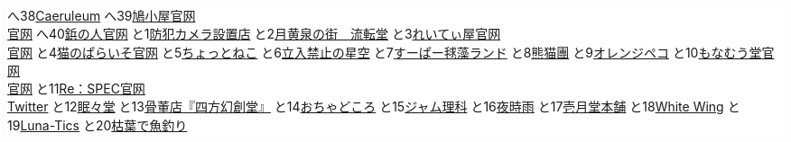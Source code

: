 <tr><td id="Caeruleum">へ38</td><td><a href="/index.php?title=Caeruleum&amp;action=edit&amp;redlink=1" class="new" title="Caeruleum（页面不存在）">Caeruleum</a></td><td></td><td></td><td></td></tr>
<tr><td id="鳩小屋">へ39</td><td><a href="/%E9%B3%A9%E5%B0%8F%E5%B1%8B" class="mw-redirect" title="鳩小屋">鳩小屋</a></td><td><a rel="nofollow" class="external text" href="http://hato-spring.hp.infoseek.co.jp/">官网</a><br><a rel="nofollow" class="external text" href="http://hato-sp.sakura.ne.jp/">官网</a></td><td></td><td></td></tr>
<tr><td id="鋲の人">へ40</td><td><a href="./鋲の人.md" title="鋲の人">鋲の人</a></td><td><a rel="nofollow" class="external text" href="http://www.geocities.jp/fell_11/">官网</a></td><td></td><td></td></tr>
<tr><td id="防犯カメラ設置店">と1</td><td><a href="/index.php?title=%E9%98%B2%E7%8A%AF%E3%82%AB%E3%83%A1%E3%83%A9%E8%A8%AD%E7%BD%AE%E5%BA%97&amp;action=edit&amp;redlink=1" class="new" title="防犯カメラ設置店（页面不存在）">防犯カメラ設置店</a></td><td></td><td></td><td></td></tr>
<tr><td id="月黄泉の街_流転堂">と2</td><td><a href="/index.php?title=%E6%9C%88%E9%BB%84%E6%B3%89%E3%81%AE%E8%A1%97_%E6%B5%81%E8%BB%A2%E5%A0%82&amp;action=edit&amp;redlink=1" class="new" title="月黄泉の街 流転堂（页面不存在）">月黄泉の街　流転堂</a></td><td></td><td></td><td></td></tr>
<tr><td id="れいてぃ屋">と3</td><td><a href="./れいてぃ屋.md" title="れいてぃ屋">れいてぃ屋</a></td><td><a rel="nofollow" class="external text" href="http://www.phoenix-c.or.jp/~poso/">官网</a><br><a rel="nofollow" class="external text" href="http://www.north-wind.ne.jp/~yakky/">官网</a></td><td></td><td></td></tr>
<tr><td id="猫のぱらいそ">と4</td><td><a href="./猫のぱらいそ.md" title="猫のぱらいそ">猫のぱらいそ</a></td><td><a rel="nofollow" class="external text" href="http://soyokazegumi.web2.jp/nekopara.html">官网</a></td><td></td><td></td></tr>
<tr><td id="ちょっとねこ">と5</td><td><a href="/index.php?title=%E3%81%A1%E3%82%87%E3%81%A3%E3%81%A8%E3%81%AD%E3%81%93&amp;action=edit&amp;redlink=1" class="new" title="ちょっとねこ（页面不存在）">ちょっとねこ</a></td><td></td><td></td><td></td></tr>
<tr><td id="立入禁止の星空">と6</td><td><a href="/index.php?title=%E7%AB%8B%E5%85%A5%E7%A6%81%E6%AD%A2%E3%81%AE%E6%98%9F%E7%A9%BA&amp;action=edit&amp;redlink=1" class="new" title="立入禁止の星空（页面不存在）">立入禁止の星空</a></td><td></td><td></td><td></td></tr>
<tr><td id="すーぱー毬藻ランド">と7</td><td><a href="/index.php?title=%E3%81%99%E3%83%BC%E3%81%B1%E3%83%BC%E6%AF%AC%E8%97%BB%E3%83%A9%E3%83%B3%E3%83%89&amp;action=edit&amp;redlink=1" class="new" title="すーぱー毬藻ランド（页面不存在）">すーぱー毬藻ランド</a></td><td></td><td></td><td></td></tr>
<tr><td id="熊猫團">と8</td><td><a href="/index.php?title=%E7%86%8A%E7%8C%AB%E5%9C%98&amp;action=edit&amp;redlink=1" class="new" title="熊猫團（页面不存在）">熊猫團</a></td><td></td><td></td><td></td></tr>
<tr><td id="オレンジペコ">と9</td><td><a href="/index.php?title=%E3%82%AA%E3%83%AC%E3%83%B3%E3%82%B8%E3%83%9A%E3%82%B3&amp;action=edit&amp;redlink=1" class="new" title="オレンジペコ（页面不存在）">オレンジペコ</a></td><td></td><td></td><td></td></tr>
<tr><td id="もなむう堂">と10</td><td><a href="./もなむう堂.md" title="もなむう堂">もなむう堂</a></td><td><a rel="nofollow" class="external text" href="http://www1.odn.ne.jp/mirin-boshi/">官网</a><br><a rel="nofollow" class="external text" href="http://mirin2boshi.blog7.fc2.com/">官网</a></td><td></td><td></td></tr>
<tr><td id="Re：SPEC">と11</td><td><a href="./Re：SPEC.md" title="Re：SPEC">Re：SPEC</a></td><td><a rel="nofollow" class="external text" href="http://kbwnk.net/">官网</a><br><a rel="nofollow" class="external text" href="https://twitter.com/kbw_cd">Twitter</a></td><td></td><td></td></tr>
<tr><td id="眠々堂">と12</td><td><a href="/index.php?title=%E7%9C%A0%E3%80%85%E5%A0%82&amp;action=edit&amp;redlink=1" class="new" title="眠々堂（页面不存在）">眠々堂</a></td><td></td><td></td><td></td></tr>
<tr><td id="骨董店『四方幻創堂』">と13</td><td><a href="/index.php?title=%E9%AA%A8%E8%91%A3%E5%BA%97%E3%80%8E%E5%9B%9B%E6%96%B9%E5%B9%BB%E5%89%B5%E5%A0%82%E3%80%8F&amp;action=edit&amp;redlink=1" class="new" title="骨董店『四方幻創堂』（页面不存在）">骨董店『四方幻創堂』</a></td><td></td><td></td><td></td></tr>
<tr><td id="おちゃどころ">と14</td><td><a href="/index.php?title=%E3%81%8A%E3%81%A1%E3%82%83%E3%81%A9%E3%81%93%E3%82%8D&amp;action=edit&amp;redlink=1" class="new" title="おちゃどころ（页面不存在）">おちゃどころ</a></td><td></td><td></td><td></td></tr>
<tr><td id="ジャム理科">と15</td><td><a href="/index.php?title=%E3%82%B8%E3%83%A3%E3%83%A0%E7%90%86%E7%A7%91&amp;action=edit&amp;redlink=1" class="new" title="ジャム理科（页面不存在）">ジャム理科</a></td><td></td><td></td><td></td></tr>
<tr><td id="夜時雨">と16</td><td><a href="/index.php?title=%E5%A4%9C%E6%99%82%E9%9B%A8&amp;action=edit&amp;redlink=1" class="new" title="夜時雨（页面不存在）">夜時雨</a></td><td></td><td></td><td></td></tr>
<tr><td id="壱月堂本舗">と17</td><td><a href="/index.php?title=%E5%A3%B1%E6%9C%88%E5%A0%82%E6%9C%AC%E8%88%97&amp;action=edit&amp;redlink=1" class="new" title="壱月堂本舗（页面不存在）">壱月堂本舗</a></td><td></td><td></td><td></td></tr>
<tr><td id="White_Wing">と18</td><td><a href="/index.php?title=White_Wing&amp;action=edit&amp;redlink=1" class="new" title="White Wing（页面不存在）">White Wing</a></td><td></td><td></td><td></td></tr>
<tr><td id="Luna-Tics">と19</td><td><a href="/index.php?title=Luna-Tics&amp;action=edit&amp;redlink=1" class="new" title="Luna-Tics（页面不存在）">Luna-Tics</a></td><td></td><td></td><td></td></tr>
<tr><td id="枯葉で魚釣り">と20</td><td><a href="/index.php?title=%E6%9E%AF%E8%91%89%E3%81%A7%E9%AD%9A%E9%87%A3%E3%82%8A&amp;action=edit&amp;redlink=1" class="new" title="枯葉で魚釣り（页面不存在）">枯葉で魚釣り</a></td><td></td><td></td><td></td></tr>